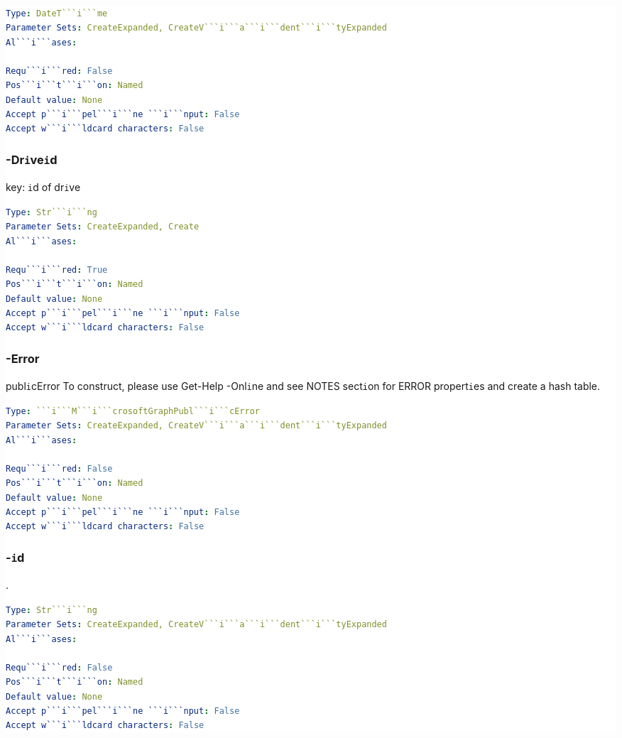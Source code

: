 ```yaml
Type: DateT```i```me
Parameter Sets: CreateExpanded, CreateV```i```a```i```dent```i```tyExpanded
Al```i```ases:

Requ```i```red: False
Pos```i```t```i```on: Named
Default value: None
Accept p```i```pel```i```ne ```i```nput: False
Accept w```i```ldcard characters: False
```

### -Dr```i```ve```i```d
key: ```i```d of dr```i```ve

```yaml
Type: Str```i```ng
Parameter Sets: CreateExpanded, Create
Al```i```ases:

Requ```i```red: True
Pos```i```t```i```on: Named
Default value: None
Accept p```i```pel```i```ne ```i```nput: False
Accept w```i```ldcard characters: False
```

### -Error
publ```i```cError
To construct, please use Get-Help -Onl```i```ne and see NOTES sect```i```on for ERROR propert```i```es and create a hash table.

```yaml
Type: ```i```M```i```crosoftGraphPubl```i```cError
Parameter Sets: CreateExpanded, CreateV```i```a```i```dent```i```tyExpanded
Al```i```ases:

Requ```i```red: False
Pos```i```t```i```on: Named
Default value: None
Accept p```i```pel```i```ne ```i```nput: False
Accept w```i```ldcard characters: False
```

### -```i```d
.

```yaml
Type: Str```i```ng
Parameter Sets: CreateExpanded, CreateV```i```a```i```dent```i```tyExpanded
Al```i```ases:

Requ```i```red: False
Pos```i```t```i```on: Named
Default value: None
Accept p```i```pel```i```ne ```i```nput: False
Accept w```i```ldcard characters: False
```
